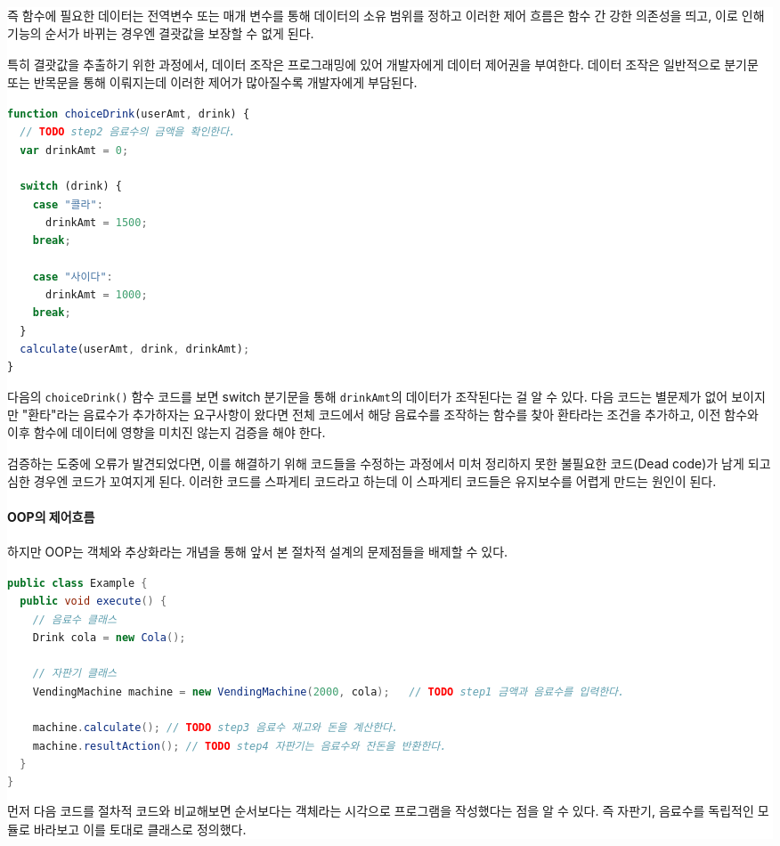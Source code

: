 즉 함수에 필요한 데이터는 전역변수 또는 매개 변수를 통해 데이터의 소유 범위를 정하고 이러한 제어 흐름은 함수 간 강한 의존성을 띄고, 이로 인해 기능의 순서가 바뀌는 경우엔 결괏값을 보장할 수 없게 된다.

특히 결괏값을 추출하기 위한 과정에서, 데이터 조작은 프로그래밍에 있어 개발자에게 데이터 제어권을 부여한다. 데이터 조작은 일반적으로 분기문 또는 반목문을 통해 이뤄지는데 이러한 제어가 많아질수록 개발자에게 부담된다.

``` javascript
function choiceDrink(userAmt, drink) {
  // TODO step2 음료수의 금액을 확인한다.
  var drinkAmt = 0;

  switch (drink) {
    case "콜라":
      drinkAmt = 1500;
    break;

    case "사이다":
      drinkAmt = 1000;
    break;
  }
  calculate(userAmt, drink, drinkAmt);
}
```

다음의 `choiceDrink()` 함수 코드를 보면 switch 분기문을 통해 `drinkAmt`의 데이터가 조작된다는 걸 알 수 있다. 다음 코드는 별문제가 없어 보이지만 "환타"라는 음료수가 추가하자는 요구사항이 왔다면 전체 코드에서 해당 음료수를 조작하는 함수를 찾아 환타라는 조건을 추가하고, 이전 함수와 이후 함수에 데이터에 영향을 미치진 않는지 검증을 해야 한다.

검증하는 도중에 오류가 발견되었다면, 이를 해결하기 위해 코드들을 수정하는 과정에서 미처 정리하지 못한 불필요한 코드(Dead code)가 남게 되고 심한 경우엔 코드가 꼬여지게 된다. 이러한 코드를 스파게티 코드라고 하는데 이 스파게티 코드들은 유지보수를 어렵게 만드는 원인이 된다.

#### OOP의 제어흐름

하지만 OOP는 객체와 추상화라는 개념을 통해 앞서 본 절차적 설계의 문제점들을 배제할 수 있다.

``` java
public class Example {
  public void execute() {
    // 음료수 클래스
    Drink cola = new Cola();

    // 자판기 클래스
    VendingMachine machine = new VendingMachine(2000, cola);   // TODO step1 금액과 음료수를 입력한다.

    machine.calculate(); // TODO step3 음료수 재고와 돈을 계산한다.
    machine.resultAction(); // TODO step4 자판기는 음료수와 잔돈을 반환한다.
  }
}
```

먼저 다음 코드를 절차적 코드와 비교해보면 순서보다는 객체라는 시각으로 프로그램을 작성했다는 점을 알 수 있다. 즉 자판기, 음료수를 독립적인 모듈로 바라보고 이를 토대로 클래스로 정의했다.
